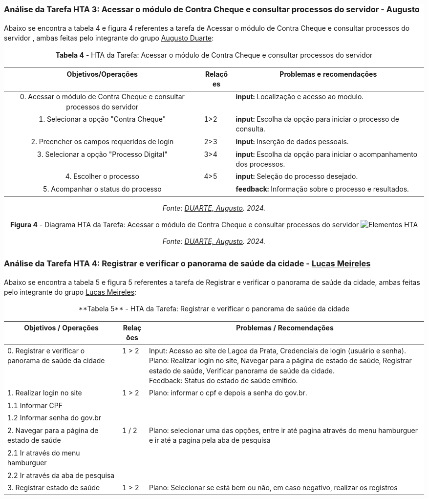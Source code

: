 ### Análise da Tarefa HTA 3: Acessar o módulo de Contra Cheque e consultar processos do servidor  - Augusto
Abaixo se encontra a tabela 4 e figura 4 referentes a tarefa de Acessar o módulo de Contra Cheque e consultar processos do servidor , ambas feitas pelo integrante do grupo [Augusto Duarte](https://github.com/Augcamp):

<center>

**Tabela 4** - HTA da Tarefa: Acessar o módulo de Contra Cheque e consultar processos do servidor

|    Objetivos/Operações    |    Relações    |    Problemas e recomendações    |
| :-----------------------: | ------------------------------- | ------------------------------- | 
| 0. Acessar o módulo de Contra Cheque e consultar processos do servidor  |  | **input:** Localização e acesso ao modulo. | 
| 1. Selecionar a opção "Contra Cheque" | 1>2 | **input:** Escolha da opção para iniciar o processo de consulta. |
| 2. Preencher os campos requeridos de login | 2>3 |  **input:** Inserção de dados pessoais. |
| 3. Selecionar a opção "Processo Digital" |3>4 |  **input:** Escolha da opção para iniciar o acompanhamento dos processos. |
| 4. Escolher o processo  |4>5 |  **input:** Seleção do processo desejado. |
| 5. Acompanhar o status do processo | | **feedback:** Informação sobre o processo e resultados. |
 
*Fonte: [DUARTE, Augusto](https://github.com/Augcamp). 2024.*


**Figura 4** - Diagrama HTA da Tarefa: Acessar o módulo de Contra Cheque e consultar processos do servidor
<img title="a title" alt="Elementos HTA" src="https://raw.githubusercontent.com/Interacao-Humano-Computador/2024.1-Prefeitura-Lagoa-da-Prata/main/docs/assets/images/analiseTarefas/HTA2.png" width="100%">

*Fonte: [DUARTE, Augusto](https://github.com/Augcamp). 2024.*

</center>

### Análise da Tarefa HTA 4: Registrar e verificar o panorama de saúde da cidade - [Lucas Meireles](https://github.com/Katuner)
Abaixo se encontra a tabela 5 e figura 5 referentes a tarefa de Registrar e verificar o panorama de saúde da cidade, ambas feitas pelo integrante do grupo [Lucas Meireles](https://github.com/Katuner):

<center>
**Tabela 5** - HTA da Tarefa: Registrar e verificar o panorama de saúde da cidade


| Objetivos / Operações                                          | Relações | Problemas / Recomendações                                                                                                                                                                                                                                                          |
| -------------------------------------------------------------- | -------- | ---------------------------------------------------------------------------------------------------------------------------------------------------------------------------------------------------------------------------------------------------------------------------------- |
| 0. Registrar e verificar o panorama de saúde da cidade         | 1 > 2    | Input: Acesso ao site de Lagoa da Prata, Credenciais de login (usuário e senha). <br> Plano: Realizar login no site, Navegar para a página de estado de saúde, Registrar estado de saúde, Verificar panorama de saúde da cidade. <br> Feedback: Status do estado de saúde emitido. |
| 1. Realizar login no site                                      | 1 > 2    | Plano: informar o cpf e depois a senha do gov.br.                                                                                                                                                                                                                                  |
| 1.1 Informar CPF                                               |          |                                                                                                                                                                                                                                                                                    |
| 1.2 Informar senha do gov.br                                   |          |                                                                                                                                                                                                                                                                                    |
| 2. Navegar para a página de estado de saúde                    | 1 / 2    | Plano: selecionar uma das opções, entre ir até pagina através do menu hamburguer e ir até a pagina pela aba de pesquisa                                                                                                                                                            |
| 2.1 Ir através do menu hamburguer                              |          |                                                                                                                                                                                                                                                                                    |
| 2.2 Ir através da aba de pesquisa                              |          |                                                                                                                                                                                                                                                                                    |
| 3. Registrar estado de saúde                                   | 1 > 2    | Plano: Selecionar se está bem ou não, em caso negativo, realizar os registros                                                                                                                                                                                                      |